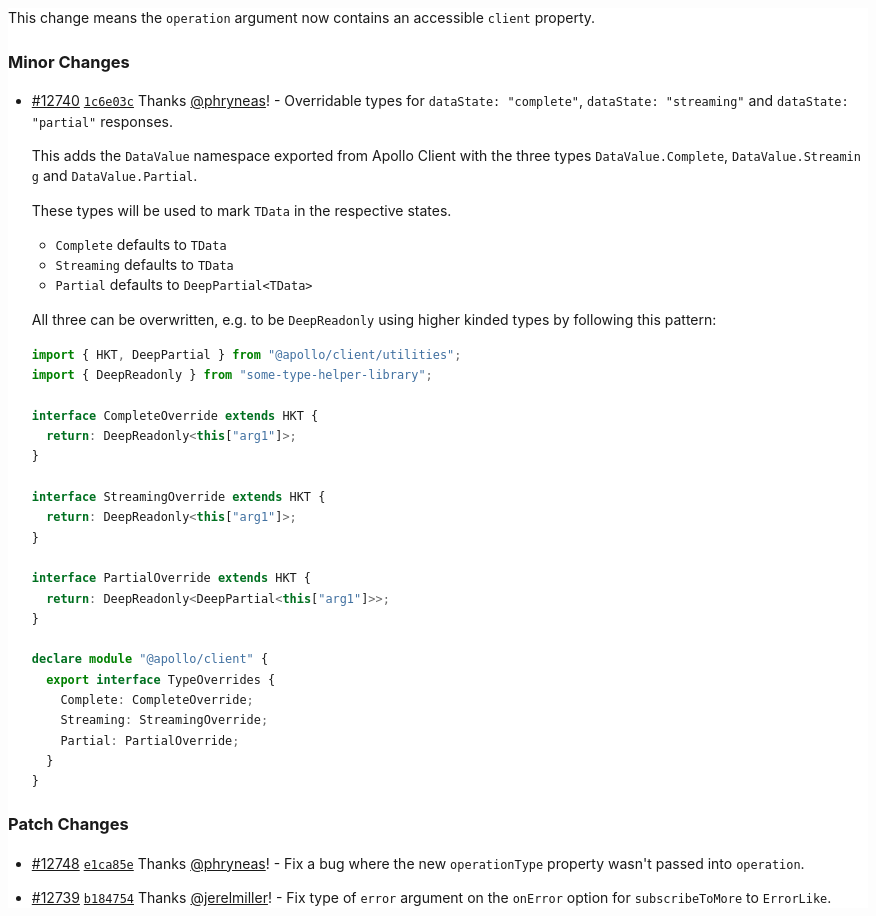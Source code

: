   This change means the `operation` argument now contains an accessible `client` property.

### Minor Changes

- [#12740](https://github.com/apollographql/apollo-client/pull/12740) [`1c6e03c`](https://github.com/apollographql/apollo-client/commit/1c6e03c9c74a9fad2a1c2e1c3ae61a9560038238) Thanks [@phryneas](https://github.com/phryneas)! - Overridable types for `dataState: "complete"`, `dataState: "streaming"` and
  `dataState: "partial"` responses.

  This adds the `DataValue` namespace exported from Apollo Client with the three
  types `DataValue.Complete`, `DataValue.Streaming` and `DataValue.Partial`.

  These types will be used to mark `TData` in the respective states.

  - `Complete` defaults to `TData`
  - `Streaming` defaults to `TData`
  - `Partial` defaults to `DeepPartial<TData>`

  All three can be overwritten, e.g. to be `DeepReadonly` using higher kinded types
  by following this pattern:

  ```ts
  import { HKT, DeepPartial } from "@apollo/client/utilities";
  import { DeepReadonly } from "some-type-helper-library";

  interface CompleteOverride extends HKT {
    return: DeepReadonly<this["arg1"]>;
  }

  interface StreamingOverride extends HKT {
    return: DeepReadonly<this["arg1"]>;
  }

  interface PartialOverride extends HKT {
    return: DeepReadonly<DeepPartial<this["arg1"]>>;
  }

  declare module "@apollo/client" {
    export interface TypeOverrides {
      Complete: CompleteOverride;
      Streaming: StreamingOverride;
      Partial: PartialOverride;
    }
  }
  ```

### Patch Changes

- [#12748](https://github.com/apollographql/apollo-client/pull/12748) [`e1ca85e`](https://github.com/apollographql/apollo-client/commit/e1ca85eab181d8e16d945e849dfb13352902f197) Thanks [@phryneas](https://github.com/phryneas)! - Fix a bug where the new `operationType` property wasn't passed into `operation`.

- [#12739](https://github.com/apollographql/apollo-client/pull/12739) [`b184754`](https://github.com/apollographql/apollo-client/commit/b184754d08810df9a7838615990e90a960966037) Thanks [@jerelmiller](https://github.com/jerelmiller)! - Fix type of `error` argument on the `onError` option for `subscribeToMore` to `ErrorLike`.
